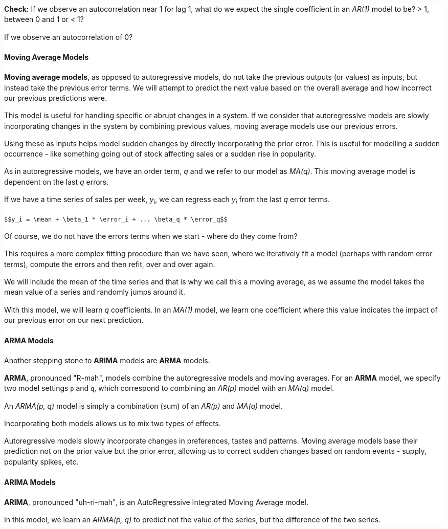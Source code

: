 **Check:** If we observe an autocorrelation near 1 for lag 1, what do we expect the single coefficient in an _AR(1)_ model to be? > 1, between 0 and 1 or < 1?

If we observe an autocorrelation of 0?

#### Moving Average Models

**Moving average models**, as opposed to autoregressive models, do not take the previous outputs (or values) as inputs, but instead take the previous error terms. We will attempt to predict the next value based on the overall average and how incorrect our previous predictions were.

This model is useful for handling specific or abrupt changes in a system. If we consider that autoregressive models are slowly incorporating changes in the system by combining previous values, moving average models use our previous errors.

Using these as inputs helps model sudden changes by directly incorporating the prior error. This is useful for modelling a sudden occurrence - like something going out of stock affecting sales or a sudden rise in popularity.

As in autoregressive models, we have an order term, _q_ and we refer to our model as _MA(q)_. This moving average model is dependent on the last _q_ errors.

If we have a time series of sales per week, $y_i$, we can regress each $y_i$ from the last _q_ error terms.

    $$y_i = \mean + \beta_1 * \error_i + ... \beta_q * \error_q$$

Of course, we do not have the errors terms when we start - where do they come from?

This requires a more complex fitting procedure than we have seen, where we iteratively fit a model (perhaps with random error terms), compute the errors and then refit, over and over again.

We will include the mean of the time series and that is why we call this a moving average, as we assume the model takes the mean value of a series and randomly jumps around it.

With this model, we will learn _q_ coefficients. In an _MA(1)_ model, we learn one coefficient where this value indicates the impact of our previous error on our next prediction.

#### **ARMA** Models

Another stepping stone to **ARIMA** models are **ARMA** models.

**ARMA**, pronounced "R-mah", models combine the autoregressive models and moving averages. For an **ARMA** model, we specify two model settings `p` and `q`, which correspond to combining an _AR(p)_ model with an _MA(q)_ model.

An _ARMA(p, q)_ model is simply a combination (sum) of an _AR(p)_ and _MA(q)_ model.

Incorporating both models allows us to mix two types of effects.

Autoregressive models slowly incorporate changes in preferences, tastes and patterns. Moving average models base their prediction not on the prior value but the prior error, allowing us to correct sudden changes based on random events - supply, popularity spikes, etc.

#### **ARIMA** Models

**ARIMA**, pronounced "uh-ri-mah", is an AutoRegressive Integrated Moving Average model.

In this model, we learn an _ARMA(p, q)_ to predict not the value of the series, but the difference of the two series.
